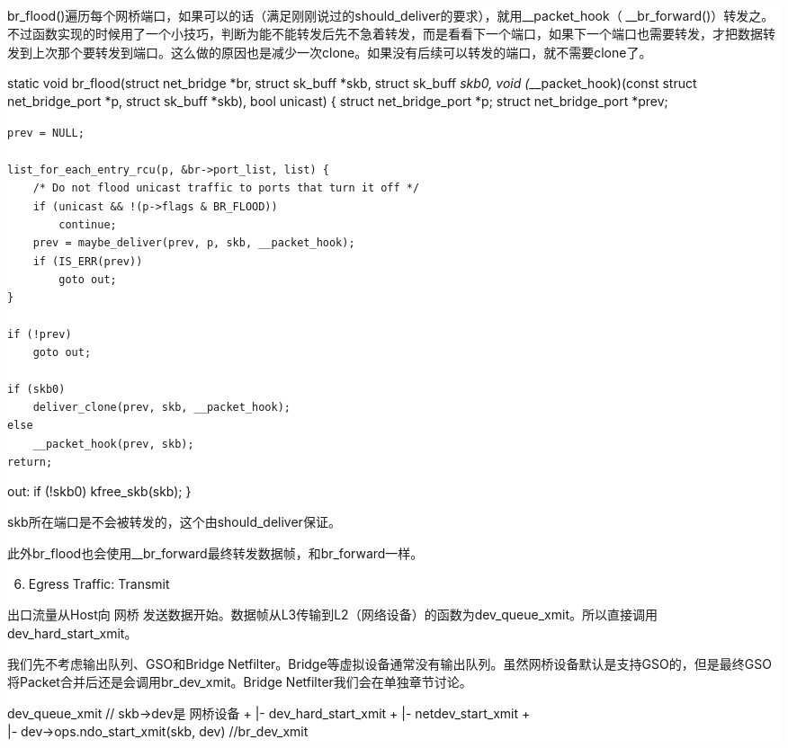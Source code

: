 br_flood()遍历每个网桥端口，如果可以的话（满足刚刚说过的should_deliver的要求），就用__packet_hook（ __br_forward()）转发之。不过函数实现的时候用了一个小技巧，判断为能不能转发后先不急着转发，而是看看下一个端口，如果下一个端口也需要转发，才把数据转发到上次那个要转发到端口。这么做的原因也是减少一次clone。如果没有后续可以转发的端口，就不需要clone了。

static void br_flood(struct net_bridge *br, struct sk_buff *skb,
             struct sk_buff *skb0,
             void (*__packet_hook)(const struct net_bridge_port *p,
                       struct sk_buff *skb),
             bool unicast)
{
    struct net_bridge_port *p;
    struct net_bridge_port *prev;

    prev = NULL;
    
    list_for_each_entry_rcu(p, &br->port_list, list) {
        /* Do not flood unicast traffic to ports that turn it off */
        if (unicast && !(p->flags & BR_FLOOD))
            continue;
        prev = maybe_deliver(prev, p, skb, __packet_hook);
        if (IS_ERR(prev))
            goto out;
    }
    
    if (!prev)
        goto out;
    
    if (skb0)
        deliver_clone(prev, skb, __packet_hook);
    else
        __packet_hook(prev, skb);
    return;

out:
    if (!skb0)
        kfree_skb(skb);
}

skb所在端口是不会被转发的，这个由should_deliver保证。

此外br_flood也会使用__br_forward最终转发数据帧，和br_forward一样。


6. Egress Traffic: Transmit

出口流量从Host向  网桥 发送数据开始。数据帧从L3传输到L2（网络设备）的函数为dev_queue_xmit。所以直接调用dev_hard_start_xmit。

我们先不考虑输出队列、GSO和Bridge Netfilter。Bridge等虚拟设备通常没有输出队列。虽然网桥设备默认是支持GSO的，但是最终GSO将Packet合并后还是会调用br_dev_xmit。Bridge Netfilter我们会在单独章节讨论。

dev_queue_xmit // skb->dev是 网桥设备 
    +
    |- dev_hard_start_xmit
          +
          |- netdev_start_xmit
              +  
              |- dev->ops.ndo_start_xmit(skb, dev) //br_dev_xmit
